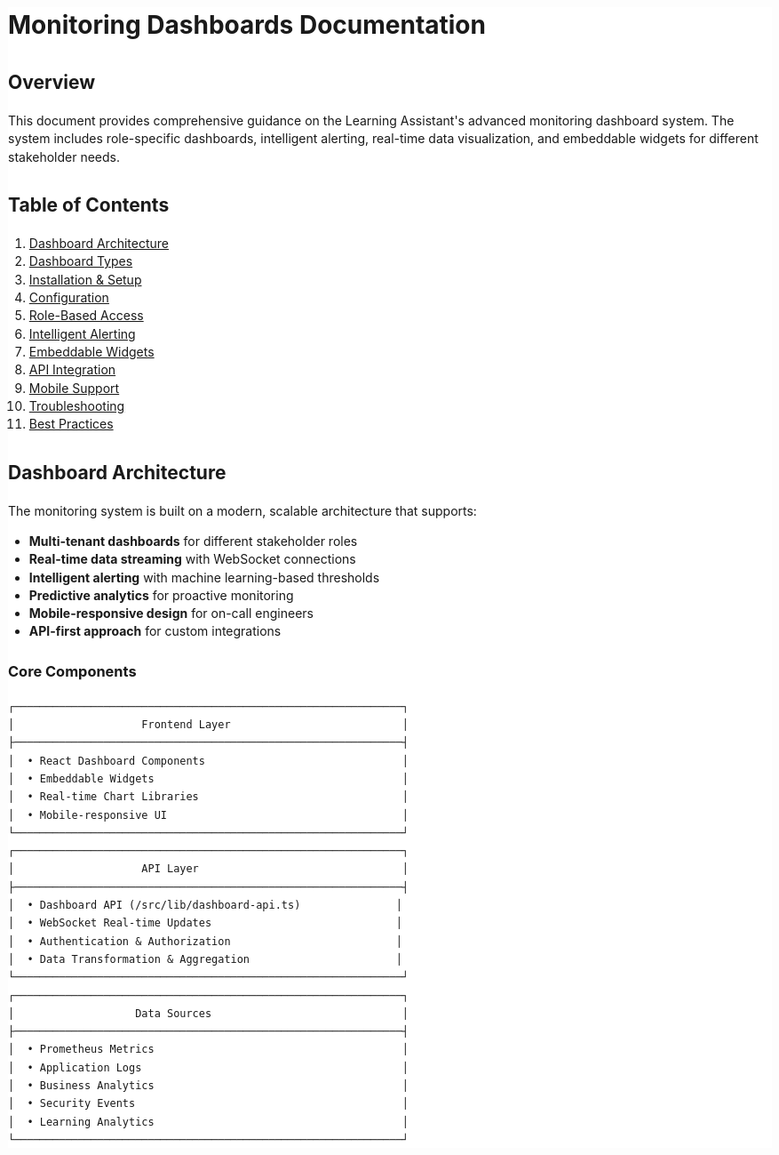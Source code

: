 # Monitoring Dashboards Documentation

## Overview

This document provides comprehensive guidance on the Learning Assistant's advanced monitoring dashboard system. The system includes role-specific dashboards, intelligent alerting, real-time data visualization, and embeddable widgets for different stakeholder needs.

## Table of Contents

1. [Dashboard Architecture](#dashboard-architecture)
2. [Dashboard Types](#dashboard-types)
3. [Installation & Setup](#installation--setup)
4. [Configuration](#configuration)
5. [Role-Based Access](#role-based-access)
6. [Intelligent Alerting](#intelligent-alerting)
7. [Embeddable Widgets](#embeddable-widgets)
8. [API Integration](#api-integration)
9. [Mobile Support](#mobile-support)
10. [Troubleshooting](#troubleshooting)
11. [Best Practices](#best-practices)

## Dashboard Architecture

The monitoring system is built on a modern, scalable architecture that supports:

- **Multi-tenant dashboards** for different stakeholder roles
- **Real-time data streaming** with WebSocket connections
- **Intelligent alerting** with machine learning-based thresholds
- **Predictive analytics** for proactive monitoring
- **Mobile-responsive design** for on-call engineers
- **API-first approach** for custom integrations

### Core Components

```
┌─────────────────────────────────────────────────────────────┐
│                    Frontend Layer                           │
├─────────────────────────────────────────────────────────────┤
│  • React Dashboard Components                               │
│  • Embeddable Widgets                                       │
│  • Real-time Chart Libraries                                │
│  • Mobile-responsive UI                                     │
└─────────────────────────────────────────────────────────────┘
┌─────────────────────────────────────────────────────────────┐
│                    API Layer                                │
├─────────────────────────────────────────────────────────────┤
│  • Dashboard API (/src/lib/dashboard-api.ts)               │
│  • WebSocket Real-time Updates                             │
│  • Authentication & Authorization                          │
│  • Data Transformation & Aggregation                       │
└─────────────────────────────────────────────────────────────┘
┌─────────────────────────────────────────────────────────────┐
│                   Data Sources                              │
├─────────────────────────────────────────────────────────────┤
│  • Prometheus Metrics                                       │
│  • Application Logs                                         │
│  • Business Analytics                                       │
│  • Security Events                                          │
│  • Learning Analytics                                       │
└─────────────────────────────────────────────────────────────┘
```

